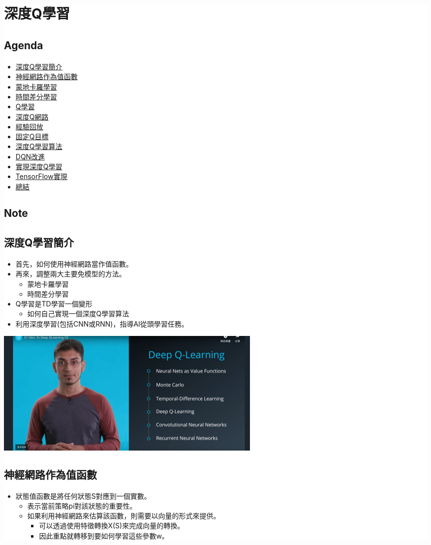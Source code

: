 # 深度Q學習

## Agenda

- [深度Q學習簡介](#1)
- [神經網路作為值函數](#2)
- [蒙地卡羅學習](#3)
- [時間差分學習](#4)
- [Q學習](#5)
- [深度Q網路](#6)
- [經驗回放](#7)
- [固定Q目標](#8)
- [深度Q學習算法](#9)
- [DQN改進](#10)
- [實現深度Q學習](#11)
- [TensorFlow實現](#12)
- [總結](#13)


## Note

<h2 id="1">深度Q學習簡介</h2>

- 首先，如何使用神經網路當作值函數。
- 再來，調整兩大主要免模型的方法。
	- 蒙地卡羅學習
	- 時間差分學習
- Q學習是TD學習一個變形
	- 如何自己實現一個深度Q學習算法
- 利用深度學習(包括CNN或RNN)，指導AI從頭學習任務。

![685](https://github.com/htaiwan/note-Udacity-machine-learning/blob/master/Assets/685.png)

<h2 id="2">神經網路作為值函數</h2>

- 狀態值函數是將任何狀態S對應到一個實數。
	- 表示當前策略pi對該狀態的重要性。
	- 如果利用神經網路來估算該函數，則需要以向量的形式來提供。
		- 可以透過使用特徵轉換X(S)來完成向量的轉換。
		- 因此重點就轉移到要如何學習這些參數w。
		